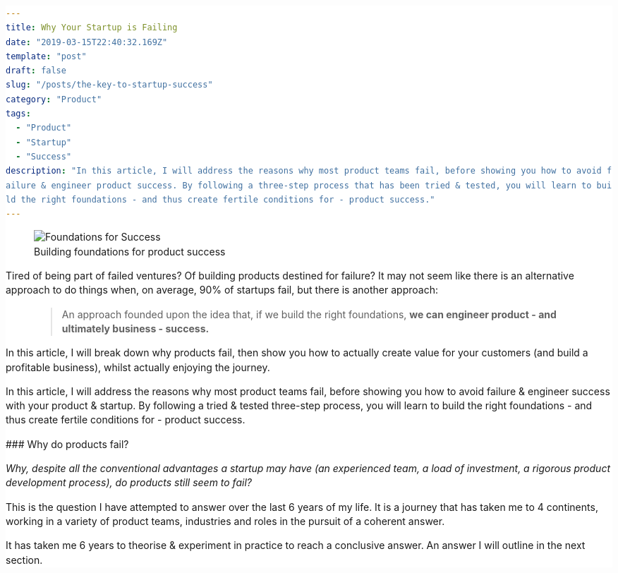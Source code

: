 ```yaml
---
title: Why Your Startup is Failing
date: "2019-03-15T22:40:32.169Z"
template: "post"
draft: false
slug: "/posts/the-key-to-startup-success"
category: "Product"
tags:
  - "Product"
  - "Startup"
  - "Success"
description: "In this article, I will address the reasons why most product teams fail, before showing you how to avoid failure & engineer product success. By following a three-step process that has been tried & tested, you will learn to build the right foundations - and thus create fertile conditions for - product success."
---
```


<figure class="" style="">
	<img src="/media/book-blocks-wide.jpg" alt="Foundations for Success">
	<figcaption>Building foundations for product success</figcaption>
</figure>

Tired of being part of failed ventures? Of building products destined for failure? It may not seem like there is an alternative approach to do things when, on average, 90% of startups fail, but there is another approach:

<figure>
	<blockquote>
		<p>An approach founded upon the idea that, if we build the right foundations, <b>we can engineer product - and ultimately business - success.</b></p>
	</blockquote>
</figure>

In this article, I will break down why products fail, then show you how to actually create value for your customers (and build a profitable business), whilst actually enjoying the journey.

In this article, I will address the reasons why most product teams fail, before showing you how to avoid failure & engineer success with your product & startup. By following a tried & tested three-step process, you will learn to build the right foundations - and thus create fertile conditions for - product success.



### Why do products fail?

*Why, despite all the conventional advantages a startup may have (an experienced team, a load of investment, a rigorous product development process), do products still seem to fail?*

This is the question I have attempted to answer over the last 6 years of my life. It is a journey that has taken me to 4 continents, working in a variety of product teams, industries and roles in the pursuit of a coherent answer.

It has taken me 6 years to theorise & experiment in practice to reach a conclusive answer. An answer I will outline in the next section.

